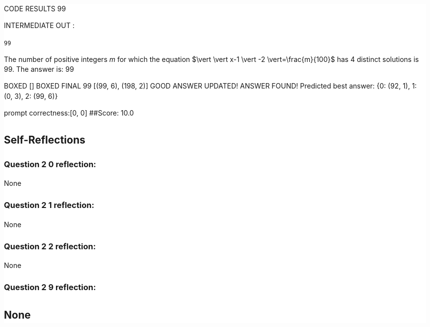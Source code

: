 CODE RESULTS 99

INTERMEDIATE OUT :
```output
99
```
The number of positive integers $m$ for which the equation $\vert \vert x-1 \vert -2 \vert=\frac{m}{100}$ has $4$ distinct solutions is $99$. The answer is: $99$

BOXED []
BOXED FINAL 99
[(99, 6), (198, 2)]
GOOD ANSWER UPDATED!
ANSWER FOUND!
Predicted best answer: {0: (92, 1), 1: (0, 3), 2: (99, 6)}

prompt correctness:[0, 0]
##Score: 10.0

## Self-Reflections

### Question 2 0 reflection:
None
### Question 2 1 reflection:
None
### Question 2 2 reflection:
None
### Question 2 9 reflection:
None
---
